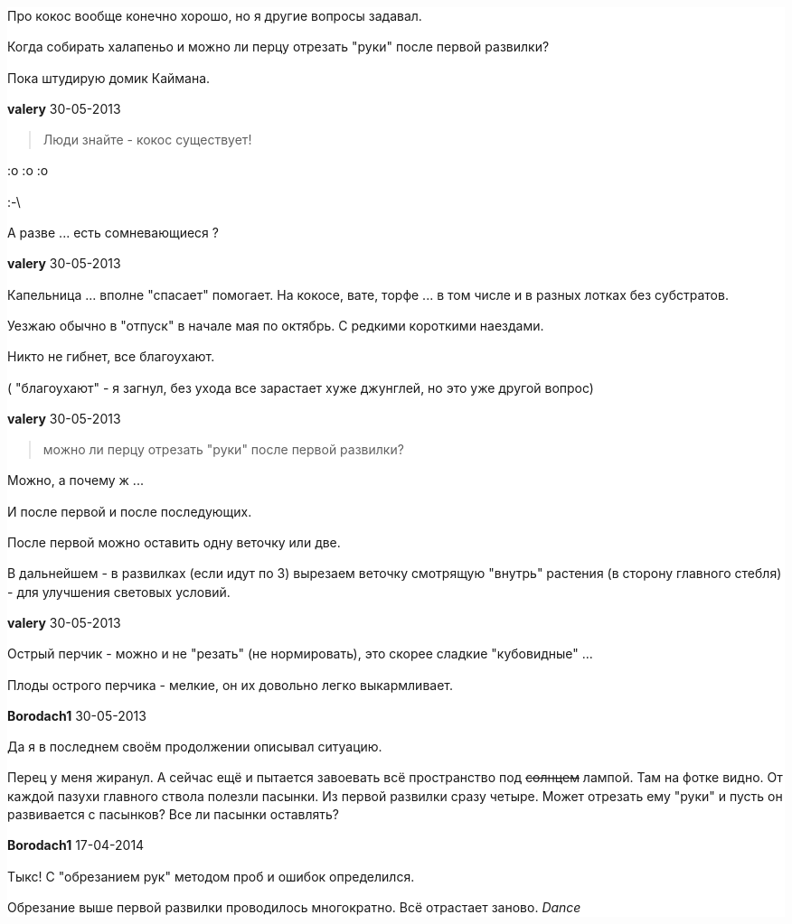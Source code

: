 Про кокос вообще конечно хорошо, но я другие вопросы задавал.

Когда собирать халапеньо и можно ли перцу отрезать "руки" после первой развилки?

Пока штудирую домик Каймана. 


**valery** 30-05-2013

> Люди знайте - кокос существует!

:o :o :o

:-\

А разве ... есть сомневающиеся ?


**valery** 30-05-2013

Капельница ... вполне "спасает" помогает. На кокосе, вате, торфе ... в том числе и в разных лотках без субстратов.

Уезжаю обычно в "отпуск" в начале мая по октябрь. С редкими короткими наездами.

Никто не гибнет, все благоухают.

( "благоухают" - я загнул, без ухода все зарастает хуже джунглей, но это уже другой вопрос)


**valery** 30-05-2013

> можно ли перцу отрезать "руки" после первой развилки?

Можно, а почему ж ...

И после первой и после последующих.

После первой можно оставить одну веточку или две.

В дальнейшем - в развилках (если идут по 3) вырезаем веточку смотрящую "внутрь" растения (в сторону главного стебля) - для улучшения световых условий.


**valery** 30-05-2013

Острый перчик - можно и не "резать" (не нормировать), это скорее сладкие "кубовидные" ...

Плоды острого перчика - мелкие, он их довольно легко выкармливает.


**Borodach1** 30-05-2013

Да я в последнем своём продолжении описывал ситуацию.

Перец у меня жиранул. А сейчас ещё и пытается завоевать всё пространство под ~~солнцем~~ лампой. Там на фотке видно. От каждой пазухи главного ствола полезли пасынки. Из первой развилки сразу четыре. Может отрезать ему "руки" и пусть он развивается с пасынков? Все ли пасынки оставлять?


**Borodach1** 17-04-2014

Тыкс! С "обрезанием рук" методом проб и ошибок определился.

Обрезание выше первой развилки проводилось многократно. Всё отрастает заново. *Dance*
